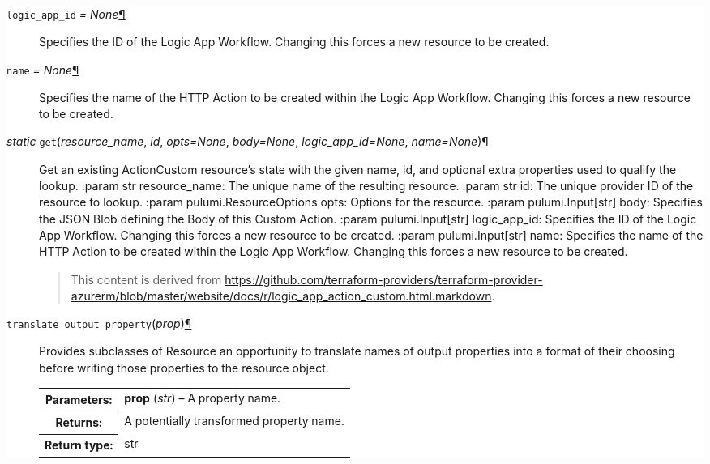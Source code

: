 <dl class="attribute">
<dt id="pulumi_azure.logicapps.ActionCustom.logic_app_id">
<code class="descname">logic_app_id</code><em class="property"> = None</em><a class="headerlink" href="#pulumi_azure.logicapps.ActionCustom.logic_app_id" title="Permalink to this definition">¶</a></dt>
<dd><p>Specifies the ID of the Logic App Workflow. Changing this forces a new resource to be created.</p>
</dd></dl>

<dl class="attribute">
<dt id="pulumi_azure.logicapps.ActionCustom.name">
<code class="descname">name</code><em class="property"> = None</em><a class="headerlink" href="#pulumi_azure.logicapps.ActionCustom.name" title="Permalink to this definition">¶</a></dt>
<dd><p>Specifies the name of the HTTP Action to be created within the Logic App Workflow. Changing this forces a new resource to be created.</p>
</dd></dl>

<dl class="staticmethod">
<dt id="pulumi_azure.logicapps.ActionCustom.get">
<em class="property">static </em><code class="descname">get</code><span class="sig-paren">(</span><em>resource_name</em>, <em>id</em>, <em>opts=None</em>, <em>body=None</em>, <em>logic_app_id=None</em>, <em>name=None</em><span class="sig-paren">)</span><a class="headerlink" href="#pulumi_azure.logicapps.ActionCustom.get" title="Permalink to this definition">¶</a></dt>
<dd><p>Get an existing ActionCustom resource’s state with the given name, id, and optional extra
properties used to qualify the lookup.
:param str resource_name: The unique name of the resulting resource.
:param str id: The unique provider ID of the resource to lookup.
:param pulumi.ResourceOptions opts: Options for the resource.
:param pulumi.Input[str] body: Specifies the JSON Blob defining the Body of this Custom Action.
:param pulumi.Input[str] logic_app_id: Specifies the ID of the Logic App Workflow. Changing this forces a new resource to be created.
:param pulumi.Input[str] name: Specifies the name of the HTTP Action to be created within the Logic App Workflow. Changing this forces a new resource to be created.</p>
<blockquote>
<div>This content is derived from <a class="reference external" href="https://github.com/terraform-providers/terraform-provider-azurerm/blob/master/website/docs/r/logic_app_action_custom.html.markdown">https://github.com/terraform-providers/terraform-provider-azurerm/blob/master/website/docs/r/logic_app_action_custom.html.markdown</a>.</div></blockquote>
</dd></dl>

<dl class="method">
<dt id="pulumi_azure.logicapps.ActionCustom.translate_output_property">
<code class="descname">translate_output_property</code><span class="sig-paren">(</span><em>prop</em><span class="sig-paren">)</span><a class="headerlink" href="#pulumi_azure.logicapps.ActionCustom.translate_output_property" title="Permalink to this definition">¶</a></dt>
<dd><p>Provides subclasses of Resource an opportunity to translate names of output properties
into a format of their choosing before writing those properties to the resource object.</p>
<table class="docutils field-list" frame="void" rules="none">
<col class="field-name" />
<col class="field-body" />
<tbody valign="top">
<tr class="field-odd field"><th class="field-name">Parameters:</th><td class="field-body"><strong>prop</strong> (<em>str</em>) – A property name.</td>
</tr>
<tr class="field-even field"><th class="field-name">Returns:</th><td class="field-body">A potentially transformed property name.</td>
</tr>
<tr class="field-odd field"><th class="field-name">Return type:</th><td class="field-body">str</td>
</tr>
</tbody>
</table>
</dd></dl>
